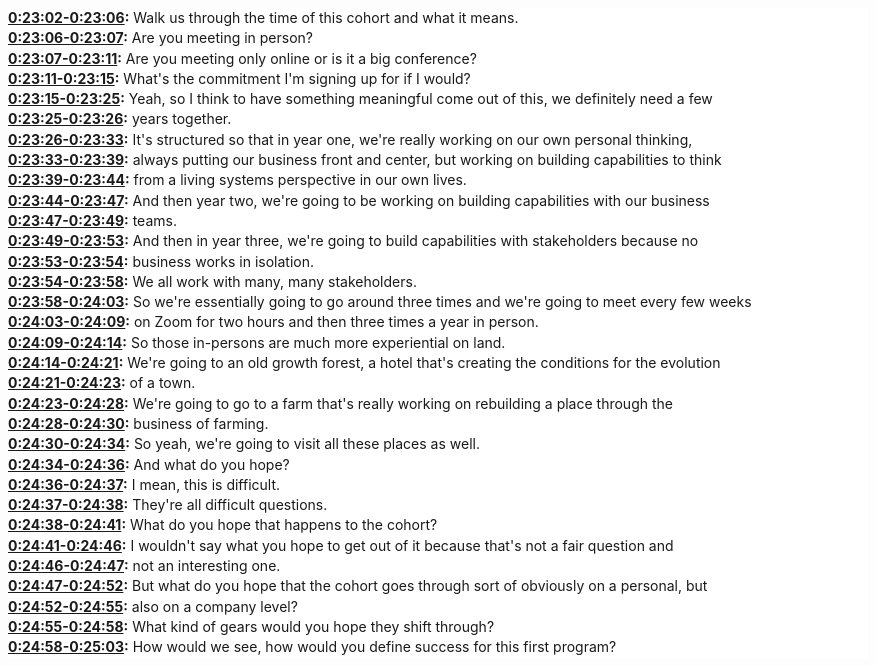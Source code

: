 **[0:23:02-0:23:06](https://investinginregenerativeagriculture.com/lauren-tucker#t=0:23:02):**  Walk us through the time of this cohort and what it means.  
**[0:23:06-0:23:07](https://investinginregenerativeagriculture.com/lauren-tucker#t=0:23:06):**  Are you meeting in person?  
**[0:23:07-0:23:11](https://investinginregenerativeagriculture.com/lauren-tucker#t=0:23:07):**  Are you meeting only online or is it a big conference?  
**[0:23:11-0:23:15](https://investinginregenerativeagriculture.com/lauren-tucker#t=0:23:11):**  What's the commitment I'm signing up for if I would?  
**[0:23:15-0:23:25](https://investinginregenerativeagriculture.com/lauren-tucker#t=0:23:15):**  Yeah, so I think to have something meaningful come out of this, we definitely need a few  
**[0:23:25-0:23:26](https://investinginregenerativeagriculture.com/lauren-tucker#t=0:23:25):**  years together.  
**[0:23:26-0:23:33](https://investinginregenerativeagriculture.com/lauren-tucker#t=0:23:26):**  It's structured so that in year one, we're really working on our own personal thinking,  
**[0:23:33-0:23:39](https://investinginregenerativeagriculture.com/lauren-tucker#t=0:23:33):**  always putting our business front and center, but working on building capabilities to think  
**[0:23:39-0:23:44](https://investinginregenerativeagriculture.com/lauren-tucker#t=0:23:39):**  from a living systems perspective in our own lives.  
**[0:23:44-0:23:47](https://investinginregenerativeagriculture.com/lauren-tucker#t=0:23:44):**  And then year two, we're going to be working on building capabilities with our business  
**[0:23:47-0:23:49](https://investinginregenerativeagriculture.com/lauren-tucker#t=0:23:47):**  teams.  
**[0:23:49-0:23:53](https://investinginregenerativeagriculture.com/lauren-tucker#t=0:23:49):**  And then in year three, we're going to build capabilities with stakeholders because no  
**[0:23:53-0:23:54](https://investinginregenerativeagriculture.com/lauren-tucker#t=0:23:53):**  business works in isolation.  
**[0:23:54-0:23:58](https://investinginregenerativeagriculture.com/lauren-tucker#t=0:23:54):**  We all work with many, many stakeholders.  
**[0:23:58-0:24:03](https://investinginregenerativeagriculture.com/lauren-tucker#t=0:23:58):**  So we're essentially going to go around three times and we're going to meet every few weeks  
**[0:24:03-0:24:09](https://investinginregenerativeagriculture.com/lauren-tucker#t=0:24:03):**  on Zoom for two hours and then three times a year in person.  
**[0:24:09-0:24:14](https://investinginregenerativeagriculture.com/lauren-tucker#t=0:24:09):**  So those in-persons are much more experiential on land.  
**[0:24:14-0:24:21](https://investinginregenerativeagriculture.com/lauren-tucker#t=0:24:14):**  We're going to an old growth forest, a hotel that's creating the conditions for the evolution  
**[0:24:21-0:24:23](https://investinginregenerativeagriculture.com/lauren-tucker#t=0:24:21):**  of a town.  
**[0:24:23-0:24:28](https://investinginregenerativeagriculture.com/lauren-tucker#t=0:24:23):**  We're going to go to a farm that's really working on rebuilding a place through the  
**[0:24:28-0:24:30](https://investinginregenerativeagriculture.com/lauren-tucker#t=0:24:28):**  business of farming.  
**[0:24:30-0:24:34](https://investinginregenerativeagriculture.com/lauren-tucker#t=0:24:30):**  So yeah, we're going to visit all these places as well.  
**[0:24:34-0:24:36](https://investinginregenerativeagriculture.com/lauren-tucker#t=0:24:34):**  And what do you hope?  
**[0:24:36-0:24:37](https://investinginregenerativeagriculture.com/lauren-tucker#t=0:24:36):**  I mean, this is difficult.  
**[0:24:37-0:24:38](https://investinginregenerativeagriculture.com/lauren-tucker#t=0:24:37):**  They're all difficult questions.  
**[0:24:38-0:24:41](https://investinginregenerativeagriculture.com/lauren-tucker#t=0:24:38):**  What do you hope that happens to the cohort?  
**[0:24:41-0:24:46](https://investinginregenerativeagriculture.com/lauren-tucker#t=0:24:41):**  I wouldn't say what you hope to get out of it because that's not a fair question and  
**[0:24:46-0:24:47](https://investinginregenerativeagriculture.com/lauren-tucker#t=0:24:46):**  not an interesting one.  
**[0:24:47-0:24:52](https://investinginregenerativeagriculture.com/lauren-tucker#t=0:24:47):**  But what do you hope that the cohort goes through sort of obviously on a personal, but  
**[0:24:52-0:24:55](https://investinginregenerativeagriculture.com/lauren-tucker#t=0:24:52):**  also on a company level?  
**[0:24:55-0:24:58](https://investinginregenerativeagriculture.com/lauren-tucker#t=0:24:55):**  What kind of gears would you hope they shift through?  
**[0:24:58-0:25:03](https://investinginregenerativeagriculture.com/lauren-tucker#t=0:24:58):**  How would we see, how would you define success for this first program?  